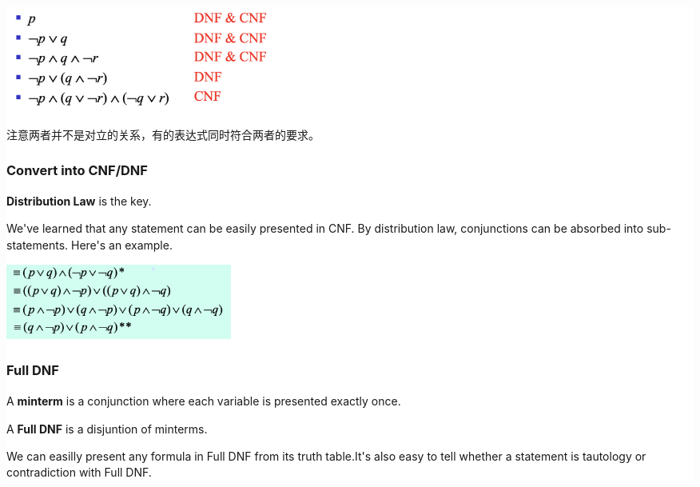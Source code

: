 <img src="./离散数学笔记.assets/image-20230313133830741.png" alt="image-20230313133830741" style="zoom:33%;" />

注意两者并不是对立的关系，有的表达式同时符合两者的要求。

### Convert into CNF/DNF

**Distribution Law** is the key.

We've learned that any statement can be easily presented in CNF. By distribution law, conjunctions can be absorbed into sub-statements. Here's an example.

<img src="./离散数学笔记.assets/image-20230313205047588.png" alt="image-20230313205047588" style="zoom:33%;" />

### **Full DNF**

A **minterm** is a conjunction where each variable is presented exactly once.

A **Full DNF** is a disjuntion of minterms.

We can easilly present any formula in Full DNF from its truth table.It's also easy to tell whether a statement is tautology or contradiction with Full DNF. 
